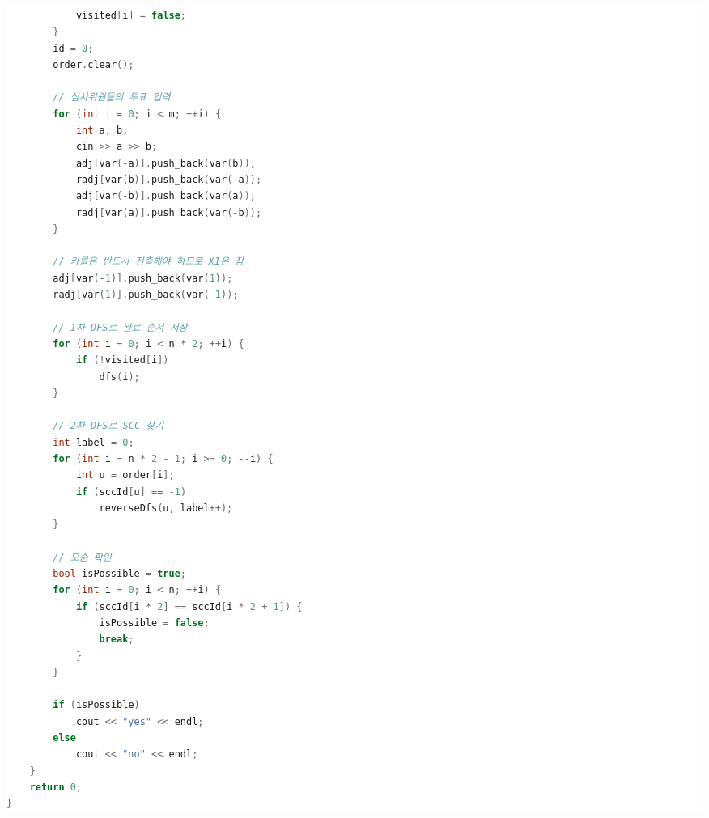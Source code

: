 ```cpp
            visited[i] = false;
        }
        id = 0;
        order.clear();
        
        // 심사위원들의 투표 입력
        for (int i = 0; i < m; ++i) {
            int a, b;
            cin >> a >> b;
            adj[var(-a)].push_back(var(b));
            radj[var(b)].push_back(var(-a));
            adj[var(-b)].push_back(var(a));
            radj[var(a)].push_back(var(-b));
        }
        
        // 카를은 반드시 진출해야 하므로 X1은 참
        adj[var(-1)].push_back(var(1));
        radj[var(1)].push_back(var(-1));
        
        // 1차 DFS로 완료 순서 저장
        for (int i = 0; i < n * 2; ++i) {
            if (!visited[i])
                dfs(i);
        }
        
        // 2차 DFS로 SCC 찾기
        int label = 0;
        for (int i = n * 2 - 1; i >= 0; --i) {
            int u = order[i];
            if (sccId[u] == -1)
                reverseDfs(u, label++);
        }
        
        // 모순 확인
        bool isPossible = true;
        for (int i = 0; i < n; ++i) {
            if (sccId[i * 2] == sccId[i * 2 + 1]) {
                isPossible = false;
                break;
            }
        }
        
        if (isPossible)
            cout << "yes" << endl;
        else
            cout << "no" << endl;
    }
    return 0;
}
```

